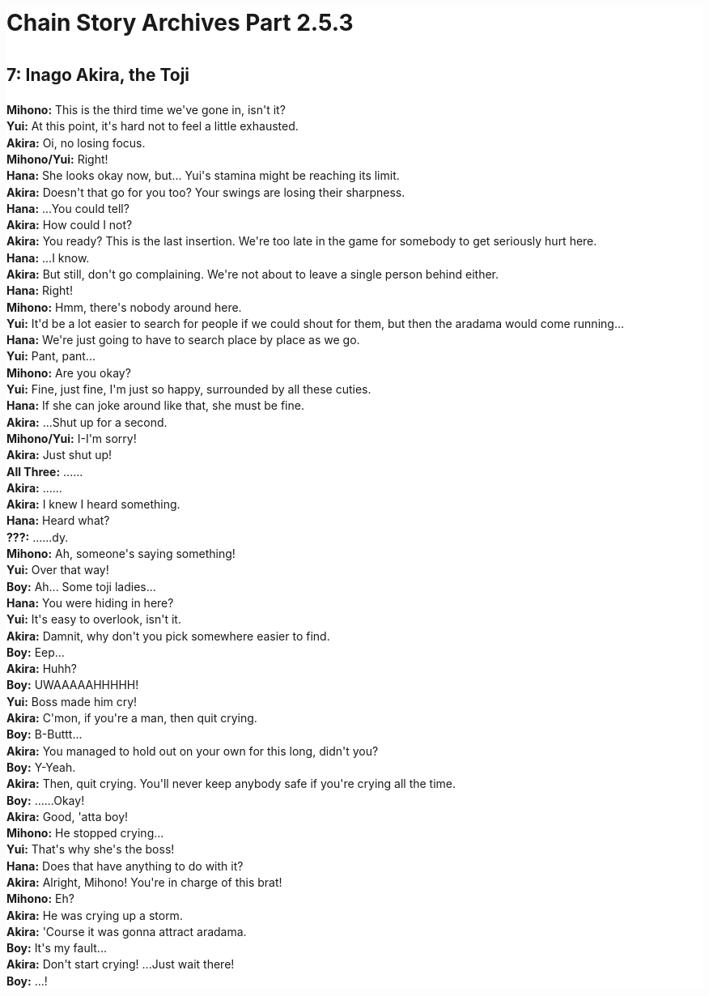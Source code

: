 
Chain Story Archives Part 2.5.3
===============================
<div class="videoWrapper"><iframe width="640" height="480" loading="lazy" src="https://www.youtube.com/embed/-fV4ehWn5Gw"></iframe></div>  

## 7: Inago Akira, the Toji
**Mihono:** This is the third time we've gone in, isn't it?  
**Yui:** At this point, it's hard not to feel a little exhausted.  
**Akira:** Oi, no losing focus.  
**Mihono/Yui:** Right!  
**Hana:** She looks okay now, but... Yui's stamina might be reaching its limit.  
**Akira:** Doesn't that go for you too? Your swings are losing their sharpness.  
**Hana:** ...You could tell?  
**Akira:** How could I not?  
**Akira:** You ready? This is the last insertion. We're too late in the game for somebody to get seriously hurt here.  
**Hana:** ...I know.  
**Akira:** But still, don't go complaining. We're not about to leave a single person behind either.  
**Hana:** Right!  
**Mihono:** Hmm, there's nobody around here.  
**Yui:** It'd be a lot easier to search for people if we could shout for them, but then the aradama would come running...  
**Hana:** We're just going to have to search place by place as we go.  
**Yui:** Pant, pant...  
**Mihono:** Are you okay?  
**Yui:** Fine, just fine, I'm just so happy, surrounded by all these cuties.  
**Hana:** If she can joke around like that, she must be fine.  
**Akira:** ...Shut up for a second.  
**Mihono/Yui:** I-I'm sorry!  
**Akira:** Just shut up!  
**All Three:** ......  
**Akira:** ......  
**Akira:** I knew I heard something.  
**Hana:** Heard what?  
**???:** ......dy.  
**Mihono:** Ah, someone's saying something!  
**Yui:** Over that way!  
**Boy:** Ah... Some toji ladies...  
**Hana:** You were hiding in here?  
**Yui:** It's easy to overlook, isn't it.  
**Akira:** Damnit, why don't you pick somewhere easier to find.  
**Boy:** Eep...  
**Akira:** Huhh?  
**Boy:** UWAAAAAHHHHH!  
**Yui:** Boss made him cry!  
**Akira:** C'mon, if you're a man, then quit crying.  
**Boy:** B-Buttt...  
**Akira:** You managed to hold out on your own for this long, didn't you?  
**Boy:** Y-Yeah.  
**Akira:** Then, quit crying. You'll never keep anybody safe if you're crying all the time.  
**Boy:** ......Okay!  
**Akira:** Good, 'atta boy!  
**Mihono:** He stopped crying...  
**Yui:** That's why she's the boss!  
**Hana:** Does that have anything to do with it?  
**Akira:** Alright, Mihono! You're in charge of this brat!  
**Mihono:** Eh?  
**Akira:** He was crying up a storm.  
**Akira:** 'Course it was gonna attract aradama.  
**Boy:** It's my fault...  
**Akira:** Don't start crying! ...Just wait there!  
**Boy:** ...!  